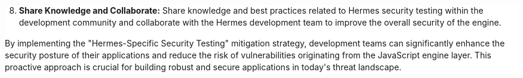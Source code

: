 8.  **Share Knowledge and Collaborate:**  Share knowledge and best practices related to Hermes security testing within the development community and collaborate with the Hermes development team to improve the overall security of the engine.

By implementing the "Hermes-Specific Security Testing" mitigation strategy, development teams can significantly enhance the security posture of their applications and reduce the risk of vulnerabilities originating from the JavaScript engine layer. This proactive approach is crucial for building robust and secure applications in today's threat landscape.